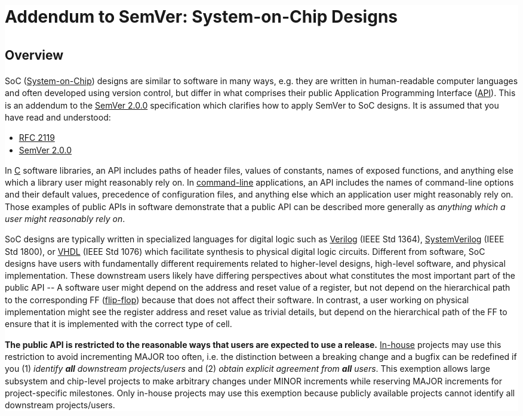 
# Addendum to SemVer: System-on-Chip Designs

## Overview

SoC ([System-on-Chip](https://en.wikipedia.org/wiki/System_on_a_chip)) designs
are similar to software in many ways, e.g. they are written in human-readable
computer languages and often developed using version control, but differ in
what comprises their public Application Programming Interface
([API](https://en.wikipedia.org/wiki/API)).
This is an addendum to the [SemVer 2.0.0](https://semver.org/spec/v2.0.0.html)
specification which clarifies how to apply SemVer to SoC designs.
It is assumed that you have read and understood:

- [RFC 2119](https://tools.ietf.org/html/rfc2119)
- [SemVer 2.0.0](https://semver.org/spec/v2.0.0.html)

In [C](https://en.wikipedia.org/wiki/C_(programming_language)) software
libraries, an API includes paths of header files, values of constants, names
of exposed functions,
and anything else which a library user might reasonably rely on.
In [command-line](https://en.wikipedia.org/wiki/Command-line_interface)
applications, an API includes the names of command-line options
and their default values, precedence of configuration files,
and anything else which an application user might reasonably rely on.
Those examples of public APIs in software demonstrate that a public API can be
described more generally as *anything which a user might reasonably rely on*.

SoC designs are typically written in specialized languages for digital logic
such as [Verilog](https://en.wikipedia.org/wiki/Verilog) (IEEE Std 1364),
[SystemVerilog](https://en.wikipedia.org/wiki/SystemVerilog) (IEEE Std 1800),
or [VHDL](https://en.wikipedia.org/wiki/VHDL) (IEEE Std 1076)
which facilitate synthesis to physical digital logic circuits.
Different from software, SoC designs have users with fundamentally different
requirements related to higher-level designs, high-level software, and physical
implementation.
These downstream users likely have differing perspectives about what constitutes
the most important part of the public API --
A software user might depend on the address and reset value
of a register, but not depend on the hierarchical path to the corresponding
FF ([flip-flop](https://en.wikipedia.org/wiki/Flip-flop_(electronics))) because
that does not affect their software.
In contrast, a user working on physical implementation might see the register
address and reset value as trivial details, but depend on the hierarchical path
of the FF to ensure that it is implemented with the correct type of cell.

**The public API is restricted to the reasonable ways that users are expected
to use a release.**
[In-house](https://en.wikipedia.org/wiki/In-house_software) projects may use
this restriction to avoid incrementing MAJOR too often, i.e. the distinction
between a breaking change and a bugfix can be redefined if you
(1) *identify **all** downstream projects/users* and
(2) *obtain explicit agreement from **all** users*.
This exemption allows large subsystem and chip-level projects to make arbitrary
changes under MINOR increments while reserving MAJOR increments for
project-specific milestones.
Only in-house projects may use this exemption because publicly available
projects cannot identify all downstream projects/users.
